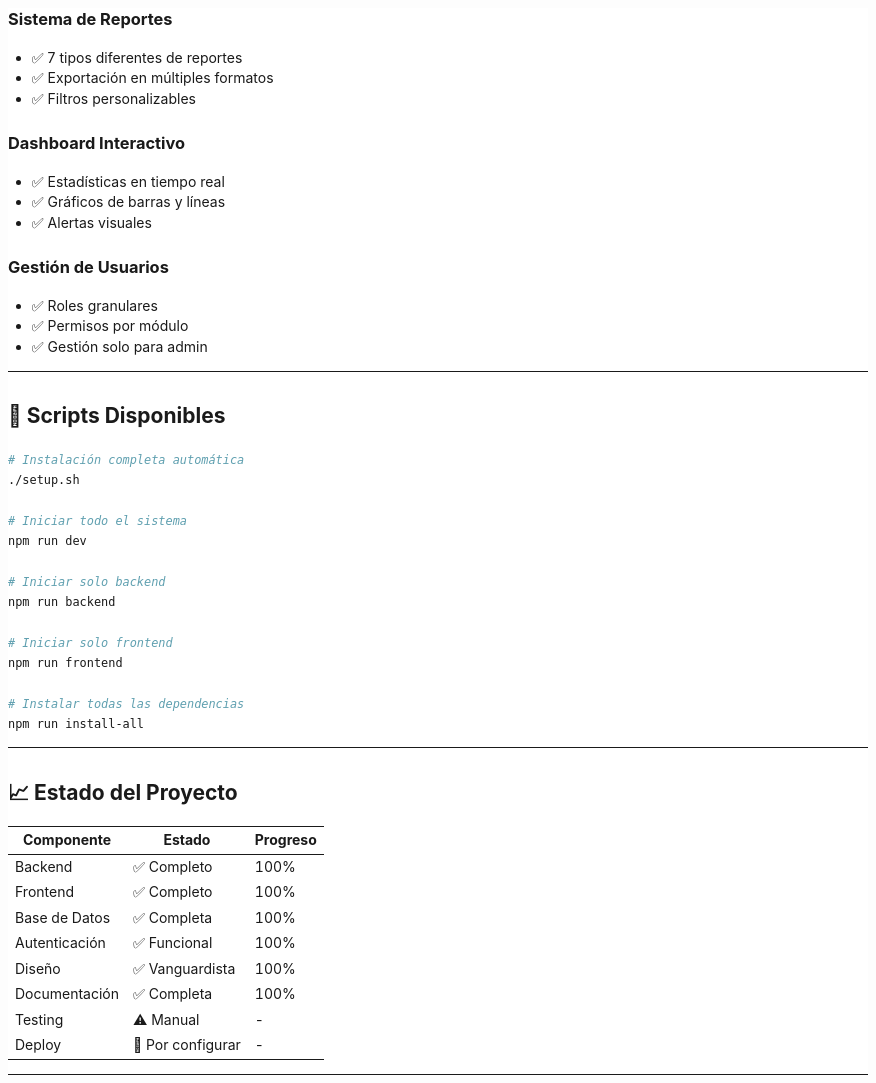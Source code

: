 ### Sistema de Reportes
- ✅ 7 tipos diferentes de reportes
- ✅ Exportación en múltiples formatos
- ✅ Filtros personalizables

### Dashboard Interactivo
- ✅ Estadísticas en tiempo real
- ✅ Gráficos de barras y líneas
- ✅ Alertas visuales

### Gestión de Usuarios
- ✅ Roles granulares
- ✅ Permisos por módulo
- ✅ Gestión solo para admin

---

## 🔧 Scripts Disponibles

```bash
# Instalación completa automática
./setup.sh

# Iniciar todo el sistema
npm run dev

# Iniciar solo backend
npm run backend

# Iniciar solo frontend
npm run frontend

# Instalar todas las dependencias
npm run install-all
```

---

## 📈 Estado del Proyecto

| Componente | Estado | Progreso |
|------------|--------|----------|
| Backend | ✅ Completo | 100% |
| Frontend | ✅ Completo | 100% |
| Base de Datos | ✅ Completa | 100% |
| Autenticación | ✅ Funcional | 100% |
| Diseño | ✅ Vanguardista | 100% |
| Documentación | ✅ Completa | 100% |
| Testing | ⚠️ Manual | - |
| Deploy | 📝 Por configurar | - |

---